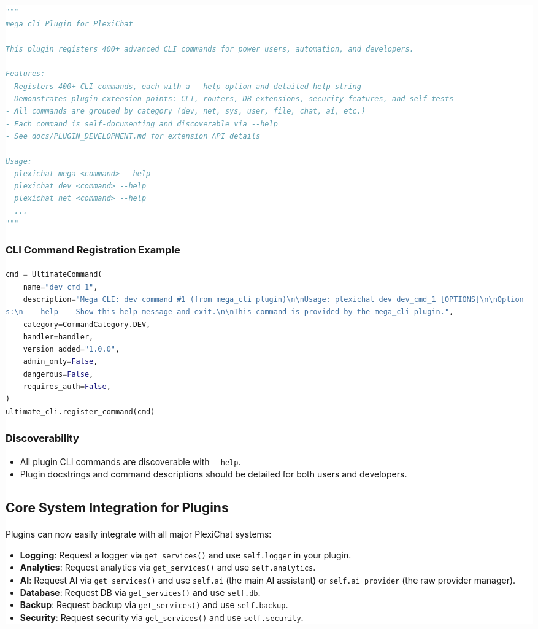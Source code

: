 ```python
"""
mega_cli Plugin for PlexiChat

This plugin registers 400+ advanced CLI commands for power users, automation, and developers.

Features:
- Registers 400+ CLI commands, each with a --help option and detailed help string
- Demonstrates plugin extension points: CLI, routers, DB extensions, security features, and self-tests
- All commands are grouped by category (dev, net, sys, user, file, chat, ai, etc.)
- Each command is self-documenting and discoverable via --help
- See docs/PLUGIN_DEVELOPMENT.md for extension API details

Usage:
  plexichat mega <command> --help
  plexichat dev <command> --help
  plexichat net <command> --help
  ...
"""
```

### CLI Command Registration Example

```python
cmd = UltimateCommand(
    name="dev_cmd_1",
    description="Mega CLI: dev command #1 (from mega_cli plugin)\n\nUsage: plexichat dev dev_cmd_1 [OPTIONS]\n\nOptions:\n  --help    Show this help message and exit.\n\nThis command is provided by the mega_cli plugin.",
    category=CommandCategory.DEV,
    handler=handler,
    version_added="1.0.0",
    admin_only=False,
    dangerous=False,
    requires_auth=False,
)
ultimate_cli.register_command(cmd)
```

### Discoverability
- All plugin CLI commands are discoverable with `--help`.
- Plugin docstrings and command descriptions should be detailed for both users and developers. 

## Core System Integration for Plugins

Plugins can now easily integrate with all major PlexiChat systems:
- **Logging**: Request a logger via `get_services()` and use `self.logger` in your plugin.
- **Analytics**: Request analytics via `get_services()` and use `self.analytics`.
- **AI**: Request AI via `get_services()` and use `self.ai` (the main AI assistant) or `self.ai_provider` (the raw provider manager).
- **Database**: Request DB via `get_services()` and use `self.db`.
- **Backup**: Request backup via `get_services()` and use `self.backup`.
- **Security**: Request security via `get_services()` and use `self.security`.
